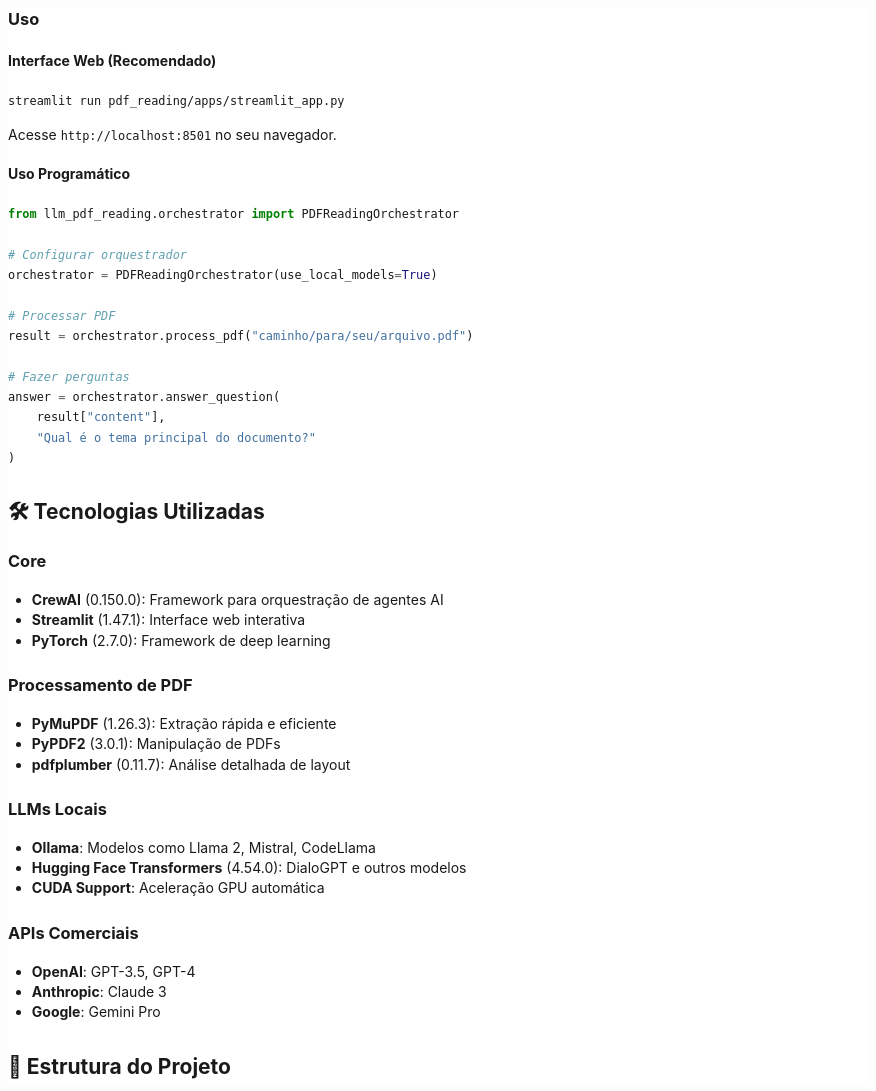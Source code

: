 ### Uso

#### Interface Web (Recomendado)

```bash
streamlit run pdf_reading/apps/streamlit_app.py
```

Acesse `http://localhost:8501` no seu navegador.

#### Uso Programático

```python
from llm_pdf_reading.orchestrator import PDFReadingOrchestrator

# Configurar orquestrador
orchestrator = PDFReadingOrchestrator(use_local_models=True)

# Processar PDF
result = orchestrator.process_pdf("caminho/para/seu/arquivo.pdf")

# Fazer perguntas
answer = orchestrator.answer_question(
    result["content"], 
    "Qual é o tema principal do documento?"
)
```

## 🛠️ Tecnologias Utilizadas

### Core
- **CrewAI** (0.150.0): Framework para orquestração de agentes AI
- **Streamlit** (1.47.1): Interface web interativa
- **PyTorch** (2.7.0): Framework de deep learning

### Processamento de PDF
- **PyMuPDF** (1.26.3): Extração rápida e eficiente
- **PyPDF2** (3.0.1): Manipulação de PDFs
- **pdfplumber** (0.11.7): Análise detalhada de layout

### LLMs Locais
- **Ollama**: Modelos como Llama 2, Mistral, CodeLlama
- **Hugging Face Transformers** (4.54.0): DialoGPT e outros modelos
- **CUDA Support**: Aceleração GPU automática

### APIs Comerciais
- **OpenAI**: GPT-3.5, GPT-4
- **Anthropic**: Claude 3
- **Google**: Gemini Pro

## 📁 Estrutura do Projeto
